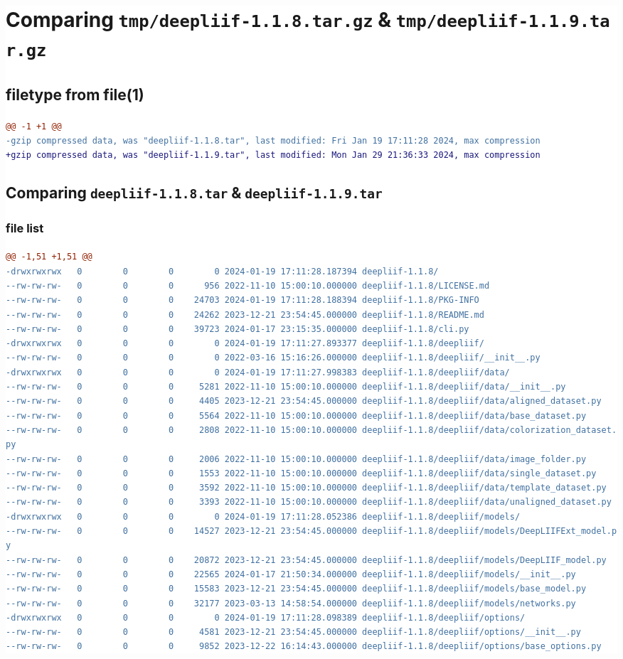 # Comparing `tmp/deepliif-1.1.8.tar.gz` & `tmp/deepliif-1.1.9.tar.gz`

## filetype from file(1)

```diff
@@ -1 +1 @@
-gzip compressed data, was "deepliif-1.1.8.tar", last modified: Fri Jan 19 17:11:28 2024, max compression
+gzip compressed data, was "deepliif-1.1.9.tar", last modified: Mon Jan 29 21:36:33 2024, max compression
```

## Comparing `deepliif-1.1.8.tar` & `deepliif-1.1.9.tar`

### file list

```diff
@@ -1,51 +1,51 @@
-drwxrwxrwx   0        0        0        0 2024-01-19 17:11:28.187394 deepliif-1.1.8/
--rw-rw-rw-   0        0        0      956 2022-11-10 15:00:10.000000 deepliif-1.1.8/LICENSE.md
--rw-rw-rw-   0        0        0    24703 2024-01-19 17:11:28.188394 deepliif-1.1.8/PKG-INFO
--rw-rw-rw-   0        0        0    24262 2023-12-21 23:54:45.000000 deepliif-1.1.8/README.md
--rw-rw-rw-   0        0        0    39723 2024-01-17 23:15:35.000000 deepliif-1.1.8/cli.py
-drwxrwxrwx   0        0        0        0 2024-01-19 17:11:27.893377 deepliif-1.1.8/deepliif/
--rw-rw-rw-   0        0        0        0 2022-03-16 15:16:26.000000 deepliif-1.1.8/deepliif/__init__.py
-drwxrwxrwx   0        0        0        0 2024-01-19 17:11:27.998383 deepliif-1.1.8/deepliif/data/
--rw-rw-rw-   0        0        0     5281 2022-11-10 15:00:10.000000 deepliif-1.1.8/deepliif/data/__init__.py
--rw-rw-rw-   0        0        0     4405 2023-12-21 23:54:45.000000 deepliif-1.1.8/deepliif/data/aligned_dataset.py
--rw-rw-rw-   0        0        0     5564 2022-11-10 15:00:10.000000 deepliif-1.1.8/deepliif/data/base_dataset.py
--rw-rw-rw-   0        0        0     2808 2022-11-10 15:00:10.000000 deepliif-1.1.8/deepliif/data/colorization_dataset.py
--rw-rw-rw-   0        0        0     2006 2022-11-10 15:00:10.000000 deepliif-1.1.8/deepliif/data/image_folder.py
--rw-rw-rw-   0        0        0     1553 2022-11-10 15:00:10.000000 deepliif-1.1.8/deepliif/data/single_dataset.py
--rw-rw-rw-   0        0        0     3592 2022-11-10 15:00:10.000000 deepliif-1.1.8/deepliif/data/template_dataset.py
--rw-rw-rw-   0        0        0     3393 2022-11-10 15:00:10.000000 deepliif-1.1.8/deepliif/data/unaligned_dataset.py
-drwxrwxrwx   0        0        0        0 2024-01-19 17:11:28.052386 deepliif-1.1.8/deepliif/models/
--rw-rw-rw-   0        0        0    14527 2023-12-21 23:54:45.000000 deepliif-1.1.8/deepliif/models/DeepLIIFExt_model.py
--rw-rw-rw-   0        0        0    20872 2023-12-21 23:54:45.000000 deepliif-1.1.8/deepliif/models/DeepLIIF_model.py
--rw-rw-rw-   0        0        0    22565 2024-01-17 21:50:34.000000 deepliif-1.1.8/deepliif/models/__init__.py
--rw-rw-rw-   0        0        0    15583 2023-12-21 23:54:45.000000 deepliif-1.1.8/deepliif/models/base_model.py
--rw-rw-rw-   0        0        0    32177 2023-03-13 14:58:54.000000 deepliif-1.1.8/deepliif/models/networks.py
-drwxrwxrwx   0        0        0        0 2024-01-19 17:11:28.098389 deepliif-1.1.8/deepliif/options/
--rw-rw-rw-   0        0        0     4581 2023-12-21 23:54:45.000000 deepliif-1.1.8/deepliif/options/__init__.py
--rw-rw-rw-   0        0        0     9852 2023-12-22 16:14:43.000000 deepliif-1.1.8/deepliif/options/base_options.py
```
